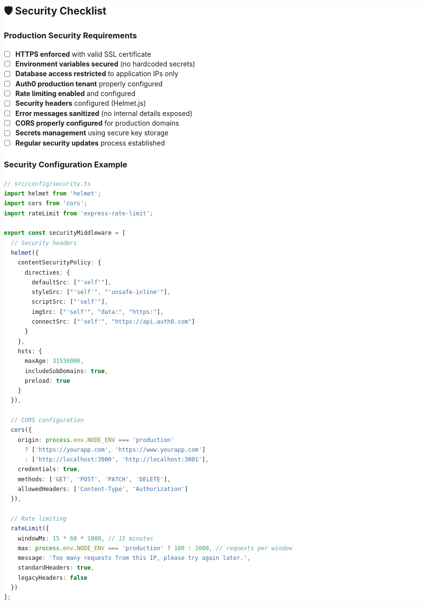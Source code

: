 
## 🛡️ Security Checklist

### Production Security Requirements
- [ ] **HTTPS enforced** with valid SSL certificate
- [ ] **Environment variables secured** (no hardcoded secrets)
- [ ] **Database access restricted** to application IPs only
- [ ] **Auth0 production tenant** properly configured
- [ ] **Rate limiting enabled** and configured
- [ ] **Security headers** configured (Helmet.js)
- [ ] **Error messages sanitized** (no internal details exposed)
- [ ] **CORS properly configured** for production domains
- [ ] **Secrets management** using secure key storage
- [ ] **Regular security updates** process established

### Security Configuration Example
```typescript
// src/config/security.ts
import helmet from 'helmet';
import cors from 'cors';
import rateLimit from 'express-rate-limit';

export const securityMiddleware = [
  // Security headers
  helmet({
    contentSecurityPolicy: {
      directives: {
        defaultSrc: ["'self'"],
        styleSrc: ["'self'", "'unsafe-inline'"],
        scriptSrc: ["'self'"],
        imgSrc: ["'self'", "data:", "https:"],
        connectSrc: ["'self'", "https://api.auth0.com"]
      }
    },
    hsts: {
      maxAge: 31536000,
      includeSubDomains: true,
      preload: true
    }
  }),

  // CORS configuration
  cors({
    origin: process.env.NODE_ENV === 'production' 
      ? ['https://yourapp.com', 'https://www.yourapp.com']
      : ['http://localhost:3000', 'http://localhost:3001'],
    credentials: true,
    methods: ['GET', 'POST', 'PATCH', 'DELETE'],
    allowedHeaders: ['Content-Type', 'Authorization']
  }),

  // Rate limiting
  rateLimit({
    windowMs: 15 * 60 * 1000, // 15 minutes
    max: process.env.NODE_ENV === 'production' ? 100 : 1000, // requests per window
    message: 'Too many requests from this IP, please try again later.',
    standardHeaders: true,
    legacyHeaders: false
  })
];
```
